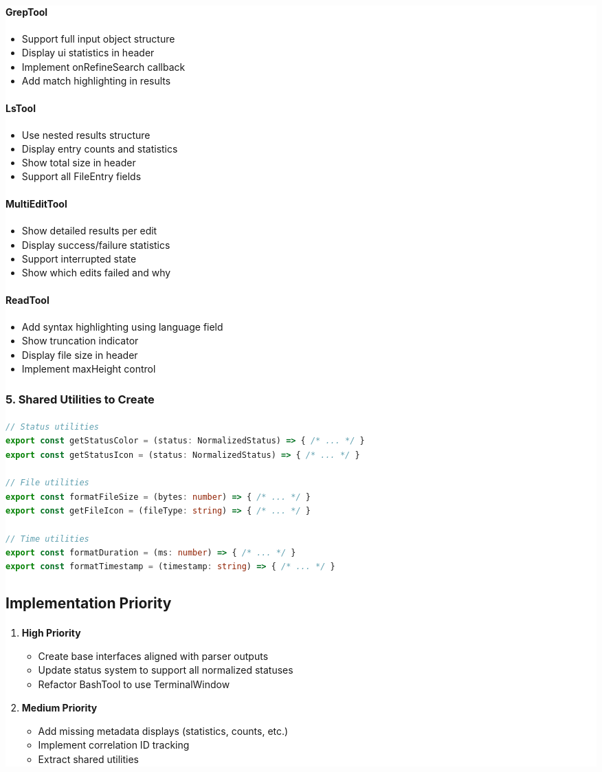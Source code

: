 #### GrepTool
- Support full input object structure
- Display ui statistics in header
- Implement onRefineSearch callback
- Add match highlighting in results

#### LsTool
- Use nested results structure
- Display entry counts and statistics
- Show total size in header
- Support all FileEntry fields

#### MultiEditTool
- Show detailed results per edit
- Display success/failure statistics
- Support interrupted state
- Show which edits failed and why

#### ReadTool
- Add syntax highlighting using language field
- Show truncation indicator
- Display file size in header
- Implement maxHeight control

### 5. Shared Utilities to Create

```typescript
// Status utilities
export const getStatusColor = (status: NormalizedStatus) => { /* ... */ }
export const getStatusIcon = (status: NormalizedStatus) => { /* ... */ }

// File utilities  
export const formatFileSize = (bytes: number) => { /* ... */ }
export const getFileIcon = (fileType: string) => { /* ... */ }

// Time utilities
export const formatDuration = (ms: number) => { /* ... */ }
export const formatTimestamp = (timestamp: string) => { /* ... */ }
```

## Implementation Priority

1. **High Priority**
   - Create base interfaces aligned with parser outputs
   - Update status system to support all normalized statuses
   - Refactor BashTool to use TerminalWindow

2. **Medium Priority**
   - Add missing metadata displays (statistics, counts, etc.)
   - Implement correlation ID tracking
   - Extract shared utilities
